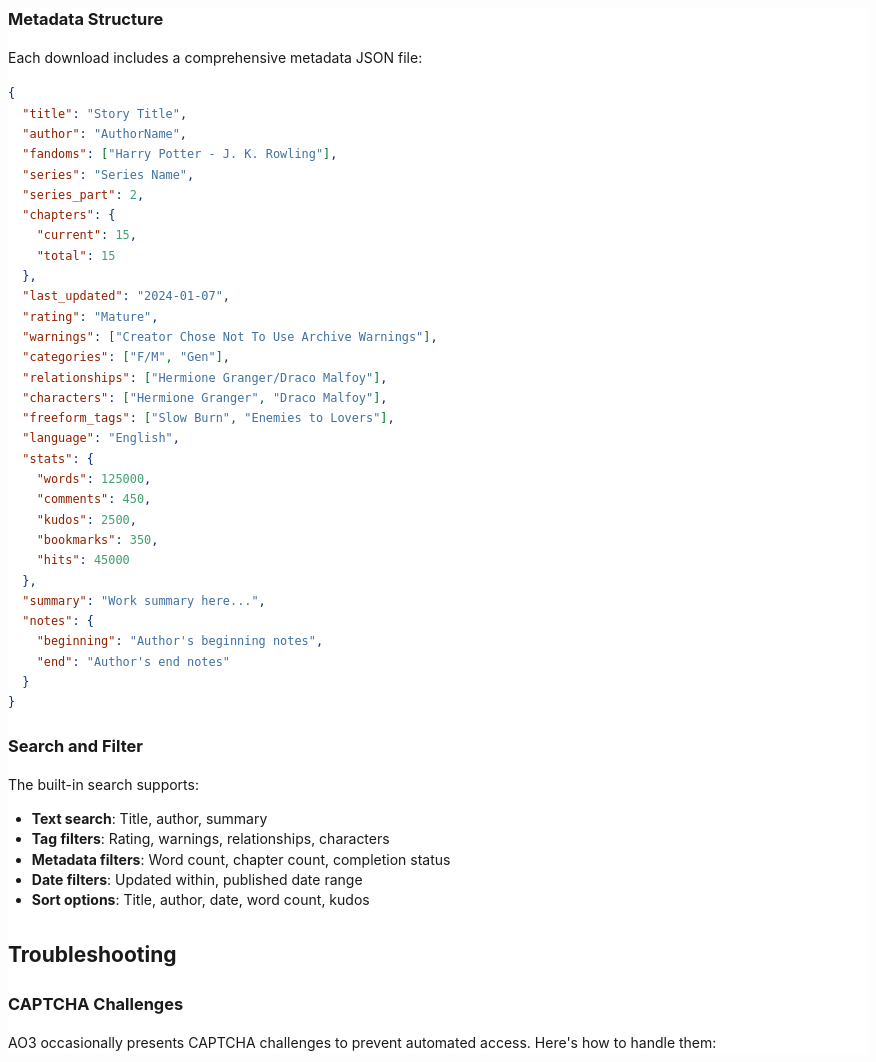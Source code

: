 ### Metadata Structure

Each download includes a comprehensive metadata JSON file:
```json
{
  "title": "Story Title",
  "author": "AuthorName",
  "fandoms": ["Harry Potter - J. K. Rowling"],
  "series": "Series Name",
  "series_part": 2,
  "chapters": {
    "current": 15,
    "total": 15
  },
  "last_updated": "2024-01-07",
  "rating": "Mature",
  "warnings": ["Creator Chose Not To Use Archive Warnings"],
  "categories": ["F/M", "Gen"],
  "relationships": ["Hermione Granger/Draco Malfoy"],
  "characters": ["Hermione Granger", "Draco Malfoy"],
  "freeform_tags": ["Slow Burn", "Enemies to Lovers"],
  "language": "English",
  "stats": {
    "words": 125000,
    "comments": 450,
    "kudos": 2500,
    "bookmarks": 350,
    "hits": 45000
  },
  "summary": "Work summary here...",
  "notes": {
    "beginning": "Author's beginning notes",
    "end": "Author's end notes"
  }
}
```

### Search and Filter

The built-in search supports:
- **Text search**: Title, author, summary
- **Tag filters**: Rating, warnings, relationships, characters
- **Metadata filters**: Word count, chapter count, completion status
- **Date filters**: Updated within, published date range
- **Sort options**: Title, author, date, word count, kudos

## Troubleshooting

### CAPTCHA Challenges

AO3 occasionally presents CAPTCHA challenges to prevent automated access. Here's how to handle them:

